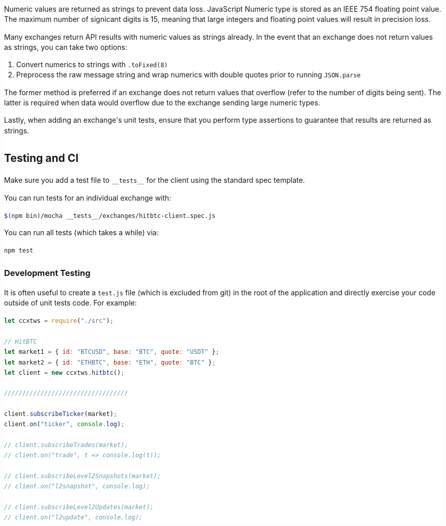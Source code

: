 Numeric values are returned as strings to prevent data loss. JavaScript Numeric type is stored as an IEEE 754 floating point value. The maximum number of signicant digits is 15, meaning that large integers and floating point values will result in precision loss.

Many exchanges return API results with numeric values as strings already. In the event that an exchange does not return values as strings, you can take two options:

1. Convert numerics to strings with `.toFixed(8)`
2. Preprocess the raw message string and wrap numerics with double quotes prior to running `JSON.parse`

The former method is preferred if an exchange does not return values that overflow (refer to the number of digits being sent). The latter is required when data would overflow due to the exchange sending large numeric types.

Lastly, when adding an exchange's unit tests, ensure that you perform type assertions to guarantee that results are returned as strings.

## Testing and CI

Make sure you add a test file to `__tests__` for the client using the standard spec template.

You can run tests for an individual exchange with:

```bash
$(npm bin)/mocha __tests__/exchanges/hitbtc-client.spec.js
```

You can run all tests (which takes a while) via:

```bash
npm test
```

### Development Testing

It is often useful to create a `test.js` file (which is excluded from git) in the root of the application and directly exercise your code outside of unit tests
code. For example:

```javascript
let ccxtws = require("./src");

// HitBTC
let market1 = { id: "BTCUSD", base: "BTC", quote: "USDT" };
let market2 = { id: "ETHBTC", base: "ETH", quote: "BTC" };
let client = new ccxtws.hitbtc();

//////////////////////////////////

client.subscribeTicker(market);
client.on("ticker", console.log);

// client.subscribeTrades(market);
// client.on("trade", t => console.log(t));

// client.subscribeLevel2Snapshots(market);
// client.on("l2snapshot", console.log);

// client.subscribeLevel2Updates(market);
// client.on("l2update", console.log);
```
